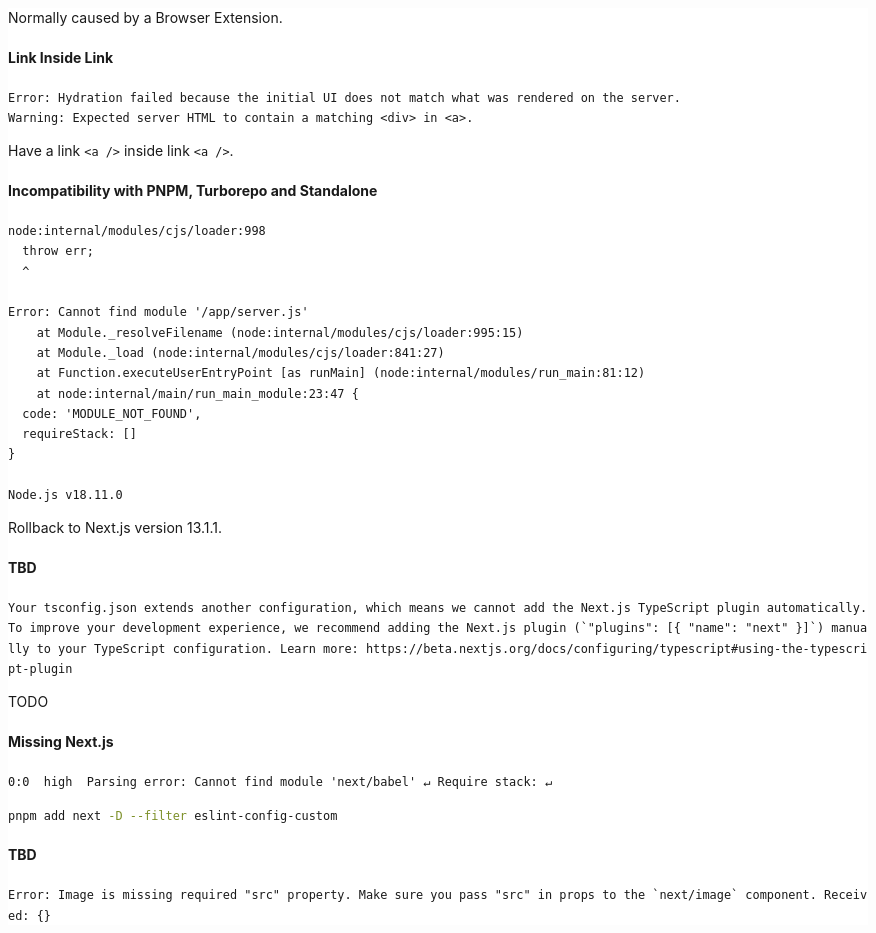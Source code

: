 Normally caused by a Browser Extension.

#### Link Inside Link

```log
Error: Hydration failed because the initial UI does not match what was rendered on the server.
Warning: Expected server HTML to contain a matching <div> in <a>.
```

Have a link `<a />` inside link `<a />`.

#### Incompatibility with PNPM, Turborepo and Standalone

```log
node:internal/modules/cjs/loader:998
  throw err;
  ^

Error: Cannot find module '/app/server.js'
    at Module._resolveFilename (node:internal/modules/cjs/loader:995:15)
    at Module._load (node:internal/modules/cjs/loader:841:27)
    at Function.executeUserEntryPoint [as runMain] (node:internal/modules/run_main:81:12)
    at node:internal/main/run_main_module:23:47 {
  code: 'MODULE_NOT_FOUND',
  requireStack: []
}

Node.js v18.11.0
```



Rollback to Next.js version 13.1.1.

#### TBD

```log
Your tsconfig.json extends another configuration, which means we cannot add the Next.js TypeScript plugin automatically. To improve your development experience, we recommend adding the Next.js plugin (`"plugins": [{ "name": "next" }]`) manually to your TypeScript configuration. Learn more: https://beta.nextjs.org/docs/configuring/typescript#using-the-typescript-plugin
```

TODO

#### Missing Next.js

```log
0:0  high  Parsing error: Cannot find module 'next/babel' ↵ Require stack: ↵
```

```sh
pnpm add next -D --filter eslint-config-custom
```

#### TBD

```log
Error: Image is missing required "src" property. Make sure you pass "src" in props to the `next/image` component. Received: {}
```
